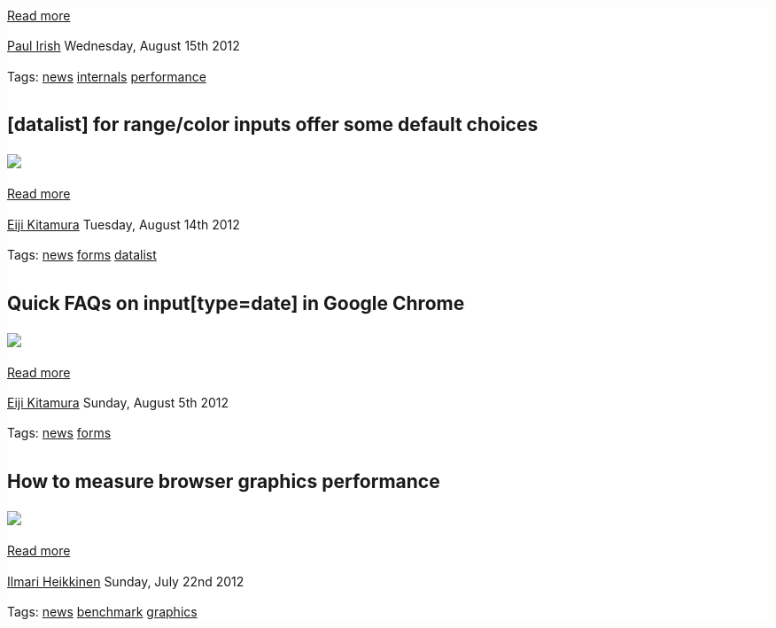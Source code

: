 
[Read more](/web/updates/2012/08/When-milliseconds-are-not-enough-performance-now)

[Paul Irish](/web/resources/contributors#paulirish)
Wednesday, August 15th 2012

Tags: [news](#) [internals](#) [performance](#) 

<div style="clear:both"></div>


## [datalist] for range/color inputs offer some default choices  
<div class="attempt-right">
    <img src="https://placehold.it/350x150">
</div>


[Read more](/web/updates/2012/08/datalist-for-range-color-inputs-offer-some-default-choices)

[Eiji Kitamura](/web/resources/contributors#agektmr)
Tuesday, August 14th 2012

Tags: [news](#) [forms](#) [datalist](#) 

<div style="clear:both"></div>


## Quick FAQs on input[type&#x3D;date] in Google Chrome
<div class="attempt-right">
    <img src="https://placehold.it/350x150">
</div>


[Read more](/web/updates/2012/08/Quick-FAQs-on-input-type-date-in-Google-Chrome)

[Eiji Kitamura](/web/resources/contributors#agektmr)
Sunday, August 5th 2012

Tags: [news](#) [forms](#) 

<div style="clear:both"></div>


## How to measure browser graphics performance
<div class="attempt-right">
    <img src="https://placehold.it/350x150">
</div>


[Read more](/web/updates/2012/07/How-to-measure-browser-graphics-performance)

[Ilmari Heikkinen](/web/resources/contributors#ilmariheikkinen)
Sunday, July 22nd 2012

Tags: [news](#) [benchmark](#) [graphics](#) 
